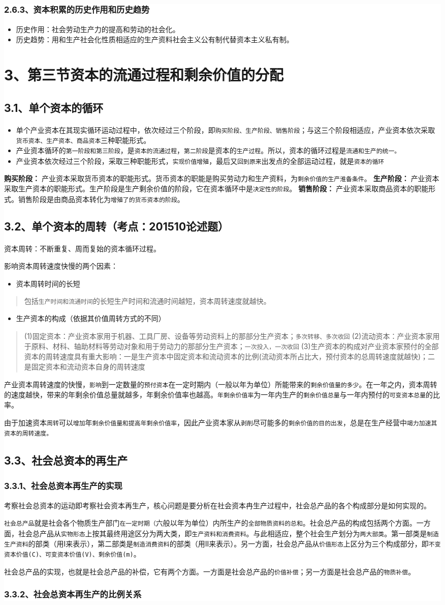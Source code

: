 ### 2.6.3、资本积累的历史作用和历史趋势

- 历史作用：社会劳动生产力的提高和劳动的社会化。
- 历史趋势：用和生产社会化性质相适应的生产资料社会主义公有制代替资本主义私有制。

# 3、第三节资本的流通过程和剩余价值的分配

## 3.1、单个资本的循环

- 单个产业资本在其现实循环运动过程中，依次经过三个阶段，即`购买阶段、生产阶段、销售阶段`；与这三个阶段相适应，产业资本依次采取`货币资本、生产资本、商品资本`三种职能形式。
- 产业资本循环的`第一阶段和第三阶段`，是`资本的流通过程`，`第二阶段`是资本的`生产过程`。所以，资本的循环过程是`流通和生产的统一。`
- 产业资本依次经过三个阶段，采取三种职能形式，`实现价值增殖`，最后又`回到原来`出发点的全部运动过程，就是`资本的循环`

**购买阶段：**
产业资本采取货币资本的职能形式。货币资本的职能是购买劳动力和生产资料，为`剩余价值的生产淮备条件`。
**生产阶段：**
产业资本采取生产资本的职能形式。生产阶段是生产剩余价值的阶段，它在资本循环中是`决定性的阶段`。
**销售阶段：**
产业资本采取商品资本的职能形式。销售阶段是由商品资本转化为`增殖了的货币资本的阶段`。

## 3.2、单个资本的周转（考点：201510论述题）

资本周转：不断重复、周而复始的资本循环过程。

影响资本周转速度快慢的两个因素：

- 资本周转时间的长短

>包括`生产时间和流通时间`的长短生产时间和流通时间越短，资本周转速度就越快。

- 生产资本的构成（依据其价值周转方式的不同）

> (1)固定资本：产业资本家用于机器、工具厂房、设备等劳动资料上的那部分生产资本；`多次转移、多次收回`
> (2)流动资本：产业资本家用于原料、材科、轴助材料等劳动对象和用于劳动力的那部分生产资本；`一次投入，一次收回`
> (3)生产资本的构成对产业资本家预付的全部资本的周转速度具有重大影响：一是生产资本中固定资本和流动资本的比例(流动资本所占比大，预付资本的总周转速度就越快)；二是固定资本和流动资本自身的周转速度

产业资本周转速度的快慢，`影响`到一定数量的`预付资本`在一定时期内（一般以年为单位）所能带来的`剩余价值量的多少`。在一年之内，资本周转的速度越快，带来的年剩余价值总量就越多，年剩余价值率也越高。`年剩余价值率`为一年内生产的`剩余价值总量`与一年内预付的`可变资本总量`的比率。

由于加速资本`周转`可以`增加`年`剩余价值量和提高年剩余价值率`，因此产业资本家从`剥削`尽可能多的`剩余价值的目的出发`，总是在生产经营中`竭力加速其资本的周转速度。`

## 3.3、社会总资本的再生产

### 3.3.1、社会总资本再生产的实现

考察社会总资本的运动即考察社会资本再生产，核心问题是要分析在社会资本冉生产过程中，社会总产品的各个构成部分是如何实现的。

`社会总产品`就是社会各个物质生产部门`在一定时期（`六般以年为单位）内所生产的`全部物质资料的总和`。社会总产品的构成包括两个方面。一方面，社会总产品从`实物形态`上按其最终用途区分为两大类，即`生产资料和消费资料`。与此相适应，整个社会生产划分为`两大部类`。第一部类是`制造生产资料`的部类（用I来表示），第二部类是`制造消费资料`的部类（用II来表示）。另一方面，社会总产品从`价值形态`上区分为三个构成部分，即`不变资本价值(C)、可变资本价值(V)、剩余价值(m)`。

社会总产品的实现，也就是社会总产品的补偿，它有两个方面。一方面是社会总产品的`价值补偿`；另一方面是社会总产品的`物质补偿`。

### 3.3.2、社会总资本再生产的比例关系
